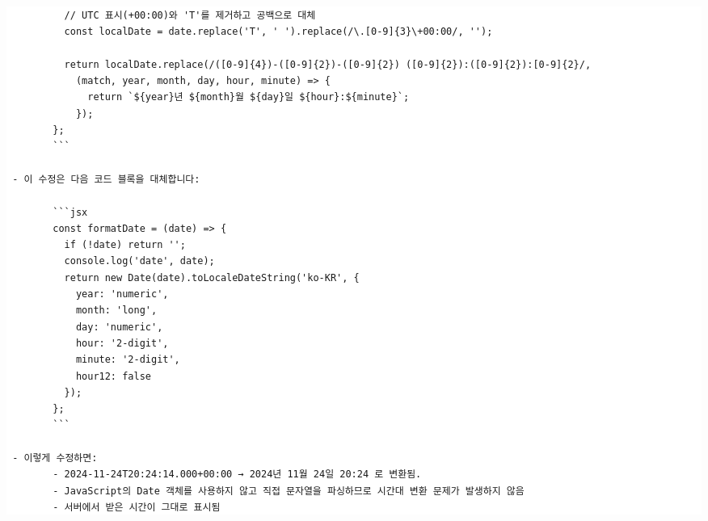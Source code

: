               // UTC 표시(+00:00)와 'T'를 제거하고 공백으로 대체
              const localDate = date.replace('T', ' ').replace(/\.[0-9]{3}\+00:00/, '');
              
              return localDate.replace(/([0-9]{4})-([0-9]{2})-([0-9]{2}) ([0-9]{2}):([0-9]{2}):[0-9]{2}/, 
                (match, year, month, day, hour, minute) => {
                  return `${year}년 ${month}월 ${day}일 ${hour}:${minute}`;
                });
            };
            ```
            
     - 이 수정은 다음 코드 블록을 대체합니다:
            
            ```jsx
            const formatDate = (date) => {
              if (!date) return '';
              console.log('date', date);
              return new Date(date).toLocaleDateString('ko-KR', {
                year: 'numeric',
                month: 'long',
                day: 'numeric',
                hour: '2-digit',
                minute: '2-digit',
                hour12: false
              });
            };
            ```
            
     - 이렇게 수정하면:
            - 2024-11-24T20:24:14.000+00:00 → 2024년 11월 24일 20:24 로 변환됨.
            - JavaScript의 Date 객체를 사용하지 않고 직접 문자열을 파싱하므로 시간대 변환 문제가 발생하지 않음
            - 서버에서 받은 시간이 그대로 표시됨